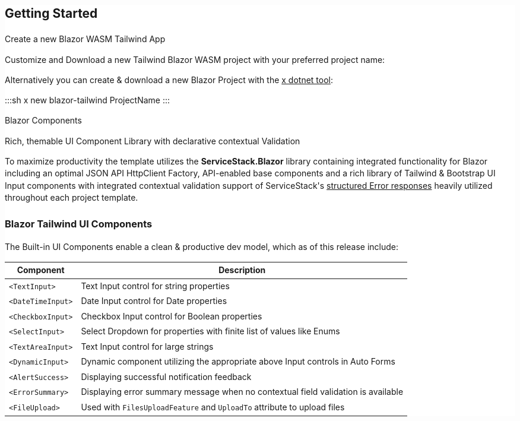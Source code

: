 <div class="relative bg-white dark:bg-black py-4">
    <div class="mx-auto max-w-md px-4 text-center sm:max-w-3xl sm:px-6 lg:max-w-7xl lg:px-8">
        <h2 class="text-base font-semibold uppercase tracking-wider text-indigo-600">Getting Started</h2>
        <p class="mt-2 text-3xl font-extrabold tracking-tight text-gray-900 dark:text-gray-50 sm:text-4xl">Create a new Blazor WASM Tailwind App</p>
        <p class="mx-auto mt-5 max-w-prose text-xl text-gray-500"> 
            Customize and Download a new Tailwind Blazor WASM project with your preferred project name:
        </p>
    </div>
</div>

<blazor-template repo="NetCoreTemplates/blazor-server" repo2="NetCoreTemplates/blazor-tailwind" class="not-prose pb-8"></blazor-template>

Alternatively you can create & download a new Blazor Project with the [x dotnet tool](/templates/dotnet-new):

:::sh
x new blazor-tailwind ProjectName
:::

<div class="relative bg-white py-4 mt-12">
    <div class="mx-auto max-w-md px-4 text-center sm:max-w-3xl sm:px-6 lg:max-w-7xl lg:px-8">
        <p class="mt-2 text-3xl font-extrabold tracking-tight text-gray-900 dark:text-gray-50 sm:text-4xl">Blazor Components</p>
        <p class="mx-auto mt-5 max-w-prose text-xl text-gray-500"> 
            Rich, themable UI Component Library with declarative contextual Validation
        </p>
    </div>
</div>

To maximize productivity the template utilizes the **ServiceStack.Blazor** library containing integrated functionality for Blazor including an optimal JSON API HttpClient Factory, API-enabled base components and a rich library of Tailwind & Bootstrap UI Input components with integrated contextual validation support 
of ServiceStack's [structured Error responses](/error-handling) heavily utilized throughout each project template.

### Blazor Tailwind UI Components

The Built-in UI Components enable a clean & productive dev model, which as of this release include:

| Component         | Description                                                                       |
|-------------------|-----------------------------------------------------------------------------------|
| `<TextInput>`     | Text Input control for string properties                                          |
| `<DateTimeInput>` | Date Input control for Date properties                                            |
| `<CheckboxInput>` | Checkbox Input control for Boolean properties                                     |
| `<SelectInput>`   | Select Dropdown for properties with finite list of values like Enums              |
| `<TextAreaInput>` | Text Input control for large strings                                              |
| `<DynamicInput>`  | Dynamic component utilizing the appropriate above Input controls in Auto Forms    |
| `<AlertSuccess>`  | Displaying successful notification feedback                                       |
| `<ErrorSummary>`  | Displaying error summary message when no contextual field validation is available |
| `<FileUpload>`    | Used with `FilesUploadFeature` and `UploadTo` attribute to upload files           |
